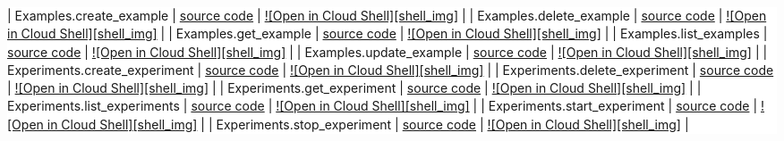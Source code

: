 | Examples.create_example | [source code](https://github.com/googleapis/google-cloud-node/blob/main/packages/google-cloud-dialogflow-cx/samples/generated/v3beta1/examples.create_example.js) | [![Open in Cloud Shell][shell_img]](https://console.cloud.google.com/cloudshell/open?git_repo=https://github.com/googleapis/google-cloud-node&page=editor&open_in_editor=packages/google-cloud-dialogflow-cx/samples/generated/v3beta1/examples.create_example.js,packages/google-cloud-dialogflow-cx/samples/README.md) |
| Examples.delete_example | [source code](https://github.com/googleapis/google-cloud-node/blob/main/packages/google-cloud-dialogflow-cx/samples/generated/v3beta1/examples.delete_example.js) | [![Open in Cloud Shell][shell_img]](https://console.cloud.google.com/cloudshell/open?git_repo=https://github.com/googleapis/google-cloud-node&page=editor&open_in_editor=packages/google-cloud-dialogflow-cx/samples/generated/v3beta1/examples.delete_example.js,packages/google-cloud-dialogflow-cx/samples/README.md) |
| Examples.get_example | [source code](https://github.com/googleapis/google-cloud-node/blob/main/packages/google-cloud-dialogflow-cx/samples/generated/v3beta1/examples.get_example.js) | [![Open in Cloud Shell][shell_img]](https://console.cloud.google.com/cloudshell/open?git_repo=https://github.com/googleapis/google-cloud-node&page=editor&open_in_editor=packages/google-cloud-dialogflow-cx/samples/generated/v3beta1/examples.get_example.js,packages/google-cloud-dialogflow-cx/samples/README.md) |
| Examples.list_examples | [source code](https://github.com/googleapis/google-cloud-node/blob/main/packages/google-cloud-dialogflow-cx/samples/generated/v3beta1/examples.list_examples.js) | [![Open in Cloud Shell][shell_img]](https://console.cloud.google.com/cloudshell/open?git_repo=https://github.com/googleapis/google-cloud-node&page=editor&open_in_editor=packages/google-cloud-dialogflow-cx/samples/generated/v3beta1/examples.list_examples.js,packages/google-cloud-dialogflow-cx/samples/README.md) |
| Examples.update_example | [source code](https://github.com/googleapis/google-cloud-node/blob/main/packages/google-cloud-dialogflow-cx/samples/generated/v3beta1/examples.update_example.js) | [![Open in Cloud Shell][shell_img]](https://console.cloud.google.com/cloudshell/open?git_repo=https://github.com/googleapis/google-cloud-node&page=editor&open_in_editor=packages/google-cloud-dialogflow-cx/samples/generated/v3beta1/examples.update_example.js,packages/google-cloud-dialogflow-cx/samples/README.md) |
| Experiments.create_experiment | [source code](https://github.com/googleapis/google-cloud-node/blob/main/packages/google-cloud-dialogflow-cx/samples/generated/v3beta1/experiments.create_experiment.js) | [![Open in Cloud Shell][shell_img]](https://console.cloud.google.com/cloudshell/open?git_repo=https://github.com/googleapis/google-cloud-node&page=editor&open_in_editor=packages/google-cloud-dialogflow-cx/samples/generated/v3beta1/experiments.create_experiment.js,packages/google-cloud-dialogflow-cx/samples/README.md) |
| Experiments.delete_experiment | [source code](https://github.com/googleapis/google-cloud-node/blob/main/packages/google-cloud-dialogflow-cx/samples/generated/v3beta1/experiments.delete_experiment.js) | [![Open in Cloud Shell][shell_img]](https://console.cloud.google.com/cloudshell/open?git_repo=https://github.com/googleapis/google-cloud-node&page=editor&open_in_editor=packages/google-cloud-dialogflow-cx/samples/generated/v3beta1/experiments.delete_experiment.js,packages/google-cloud-dialogflow-cx/samples/README.md) |
| Experiments.get_experiment | [source code](https://github.com/googleapis/google-cloud-node/blob/main/packages/google-cloud-dialogflow-cx/samples/generated/v3beta1/experiments.get_experiment.js) | [![Open in Cloud Shell][shell_img]](https://console.cloud.google.com/cloudshell/open?git_repo=https://github.com/googleapis/google-cloud-node&page=editor&open_in_editor=packages/google-cloud-dialogflow-cx/samples/generated/v3beta1/experiments.get_experiment.js,packages/google-cloud-dialogflow-cx/samples/README.md) |
| Experiments.list_experiments | [source code](https://github.com/googleapis/google-cloud-node/blob/main/packages/google-cloud-dialogflow-cx/samples/generated/v3beta1/experiments.list_experiments.js) | [![Open in Cloud Shell][shell_img]](https://console.cloud.google.com/cloudshell/open?git_repo=https://github.com/googleapis/google-cloud-node&page=editor&open_in_editor=packages/google-cloud-dialogflow-cx/samples/generated/v3beta1/experiments.list_experiments.js,packages/google-cloud-dialogflow-cx/samples/README.md) |
| Experiments.start_experiment | [source code](https://github.com/googleapis/google-cloud-node/blob/main/packages/google-cloud-dialogflow-cx/samples/generated/v3beta1/experiments.start_experiment.js) | [![Open in Cloud Shell][shell_img]](https://console.cloud.google.com/cloudshell/open?git_repo=https://github.com/googleapis/google-cloud-node&page=editor&open_in_editor=packages/google-cloud-dialogflow-cx/samples/generated/v3beta1/experiments.start_experiment.js,packages/google-cloud-dialogflow-cx/samples/README.md) |
| Experiments.stop_experiment | [source code](https://github.com/googleapis/google-cloud-node/blob/main/packages/google-cloud-dialogflow-cx/samples/generated/v3beta1/experiments.stop_experiment.js) | [![Open in Cloud Shell][shell_img]](https://console.cloud.google.com/cloudshell/open?git_repo=https://github.com/googleapis/google-cloud-node&page=editor&open_in_editor=packages/google-cloud-dialogflow-cx/samples/generated/v3beta1/experiments.stop_experiment.js,packages/google-cloud-dialogflow-cx/samples/README.md) |

[//]: # "This README.md file is auto-generated, all changes to this file will be lost."
[//]: # "To regenerate it, use `python -m synthtool`."
[explained]: https://cloud.google.com/apis/docs/client-libraries-explained